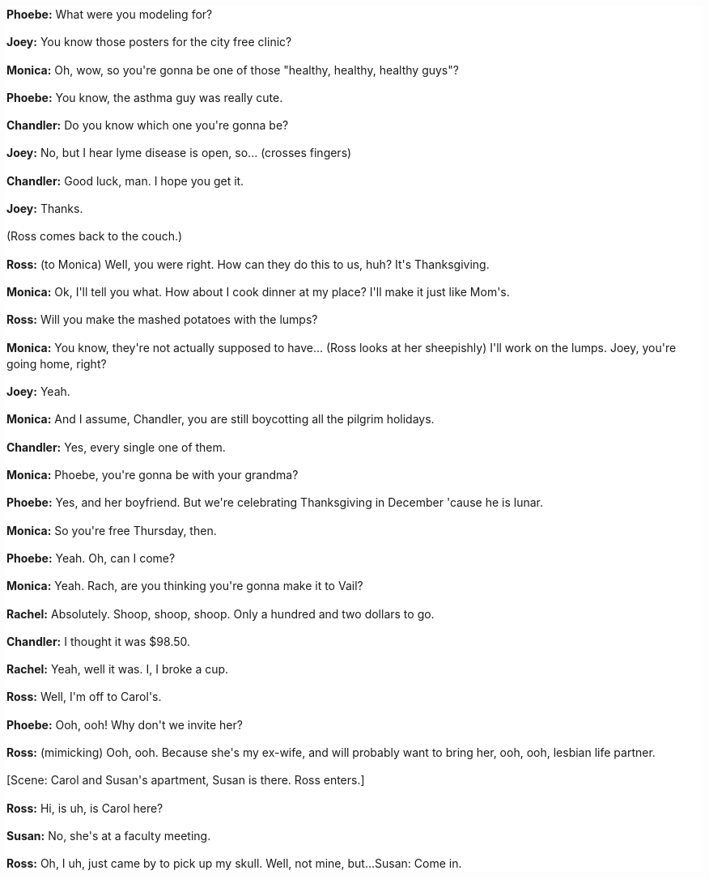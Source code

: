 **Phoebe:** What were you modeling for?

**Joey:** You know those posters for the city free clinic?

**Monica:** Oh, wow, so you're gonna be one of those "healthy, healthy, healthy guys"?

**Phoebe:** You know, the asthma guy was really cute.

**Chandler:** Do you know which one you're gonna be?

**Joey:** No, but I hear lyme disease is open, so... (crosses fingers)

**Chandler:** Good luck, man. I hope you get it.

**Joey:** Thanks.

(Ross comes back to the couch.)

**Ross:** (to Monica) Well, you were right. How can they do this to us, huh? It's Thanksgiving.

**Monica:** Ok, I'll tell you what. How about I cook dinner at my place? I'll make it just like Mom's.

**Ross:** Will you make the mashed potatoes with the lumps?

**Monica:** You know, they're not actually supposed to have... (Ross looks at her sheepishly) I'll work on the lumps. Joey, you're going home, right?

**Joey:** Yeah.

**Monica:** And I assume, Chandler, you are still boycotting all the pilgrim holidays.

**Chandler:** Yes, every single one of them.

**Monica:** Phoebe, you're gonna be with your grandma?

**Phoebe:** Yes, and her boyfriend. But we're celebrating Thanksgiving in December 'cause he is lunar.

**Monica:** So you're free Thursday, then.

**Phoebe:** Yeah. Oh, can I come?

**Monica:** Yeah. Rach, are you thinking you're gonna make it to Vail?

**Rachel:** Absolutely. Shoop, shoop, shoop. Only a hundred and two dollars to go.

**Chandler:** I thought it was $98.50.

**Rachel:** Yeah, well it was. I, I broke a cup.

**Ross:** Well, I'm off to Carol's.

**Phoebe:** Ooh, ooh! Why don't we invite her?

**Ross:** (mimicking) Ooh, ooh. Because she's my ex-wife, and will probably want to bring her, ooh, ooh, lesbian life partner.

[Scene: Carol and Susan's apartment, Susan is there. Ross enters.]

**Ross:** Hi, is uh, is Carol here?

**Susan:** No, she's at a faculty meeting.

**Ross:** Oh, I uh, just came by to pick up my skull. Well, not mine, but...Susan: Come in.
